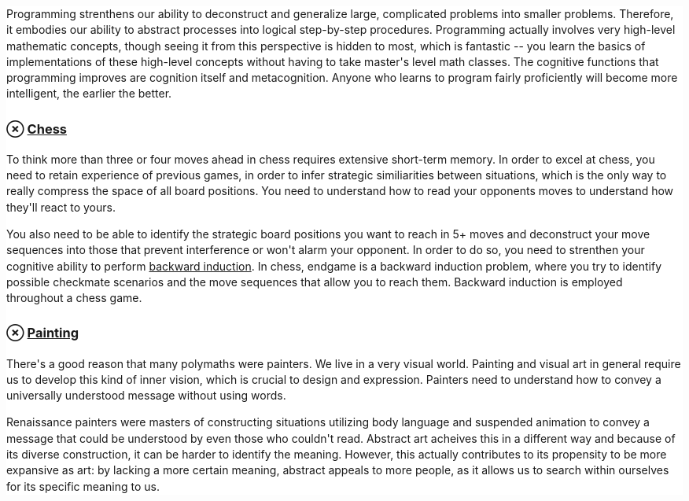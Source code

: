 Programming strenthens our ability to deconstruct and generalize
large, complicated problems into smaller problems.  Therefore, it
embodies our ability to abstract processes into logical step-by-step
procedures.  Programming actually involves very high-level mathematic
concepts, though seeing it from this perspective is hidden to most,
which is fantastic -- you learn the basics of implementations of these
high-level concepts without having to take master's level math
classes.  The cognitive functions that programming improves are
cognition itself and metacognition.  Anyone who learns to program
fairly proficiently will become more intelligent, the earlier the
better.

<a name="chess"/>

### &#x2297; [Chess](/posts/2015-08-26-epistemology-cognition-and-category-theory-part-three.html#chess)

To think more than three or four moves ahead in chess requires
extensive short-term memory.  In order to excel at chess, you need to
retain experience of previous games, in order to infer strategic
similiarities between situations, which is the only way to really
compress the space of all board positions.  You need to understand how
to read your opponents moves to understand how they'll react to yours.

You also need to be able to identify the strategic board positions you
want to reach in 5+ moves and deconstruct your move sequences into
those that prevent interference or won't alarm your opponent.  In
order to do so, you need to strenthen your cognitive ability to
perform
[backward induction](https://en.wikipedia.org/wiki/Backward_induction).
In chess, endgame is a backward induction problem, where you try to
identify possible checkmate scenarios and the move sequences that
allow you to reach them.  Backward induction is employed throughout a
chess game.

<a name="painting"/>

### &#x2297; [Painting](/posts/2015-08-26-epistemology-cognition-and-category-theory-part-three.html#painting)

There's a good reason that many polymaths were painters. We live in a
very visual world.  Painting and visual art in general require us to
develop this kind of inner vision, which is crucial to design and
expression.  Painters need to understand how to convey a universally
understood message without using words.

Renaissance painters were masters of constructing situations utilizing
body language and suspended animation to convey a message that could
be understood by even those who couldn't read.  Abstract art acheives
this in a different way and because of its diverse construction, it
can be harder to identify the meaning.  However, this actually
contributes to its propensity to be more expansive as art: by lacking
a more certain meaning, abstract appeals to more people, as it allows
us to search within ourselves for its specific meaning to us.

